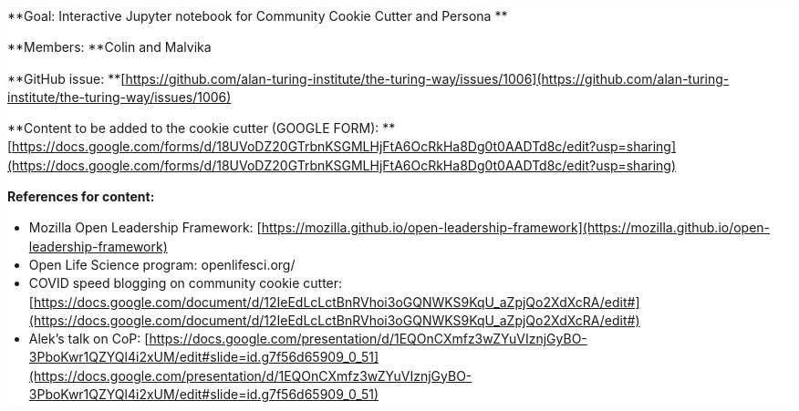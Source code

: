 **Goal: Interactive Jupyter notebook for Community Cookie Cutter and Persona **

**Members: **Colin and Malvika

**GitHub issue: **[https://github.com/alan-turing-institute/the-turing-way/issues/1006](https://github.com/alan-turing-institute/the-turing-way/issues/1006)

**Content to be added to the cookie cutter (GOOGLE FORM): **[https://docs.google.com/forms/d/18UVoDZ20GTrbnKSGMLHjFtA6OcRkHa8Dg0t0AADTd8c/edit?usp=sharing](https://docs.google.com/forms/d/18UVoDZ20GTrbnKSGMLHjFtA6OcRkHa8Dg0t0AADTd8c/edit?usp=sharing) 

**References for content:**

* Mozilla Open Leadership Framework: [https://mozilla.github.io/open-leadership-framework](https://mozilla.github.io/open-leadership-framework)
* Open Life Science program: openlifesci.org/  
* COVID speed blogging on community cookie cutter: [https://docs.google.com/document/d/12IeEdLcLctBnRVhoi3oGQNWKS9KqU_aZpjQo2XdXcRA/edit#](https://docs.google.com/document/d/12IeEdLcLctBnRVhoi3oGQNWKS9KqU_aZpjQo2XdXcRA/edit#)
* Alek’s talk on CoP: [https://docs.google.com/presentation/d/1EQOnCXmfz3wZYuVIznjGyBO-3PboKwr1QZYQl4i2xUM/edit#slide=id.g7f56d65909_0_51](https://docs.google.com/presentation/d/1EQOnCXmfz3wZYuVIznjGyBO-3PboKwr1QZYQl4i2xUM/edit#slide=id.g7f56d65909_0_51)
